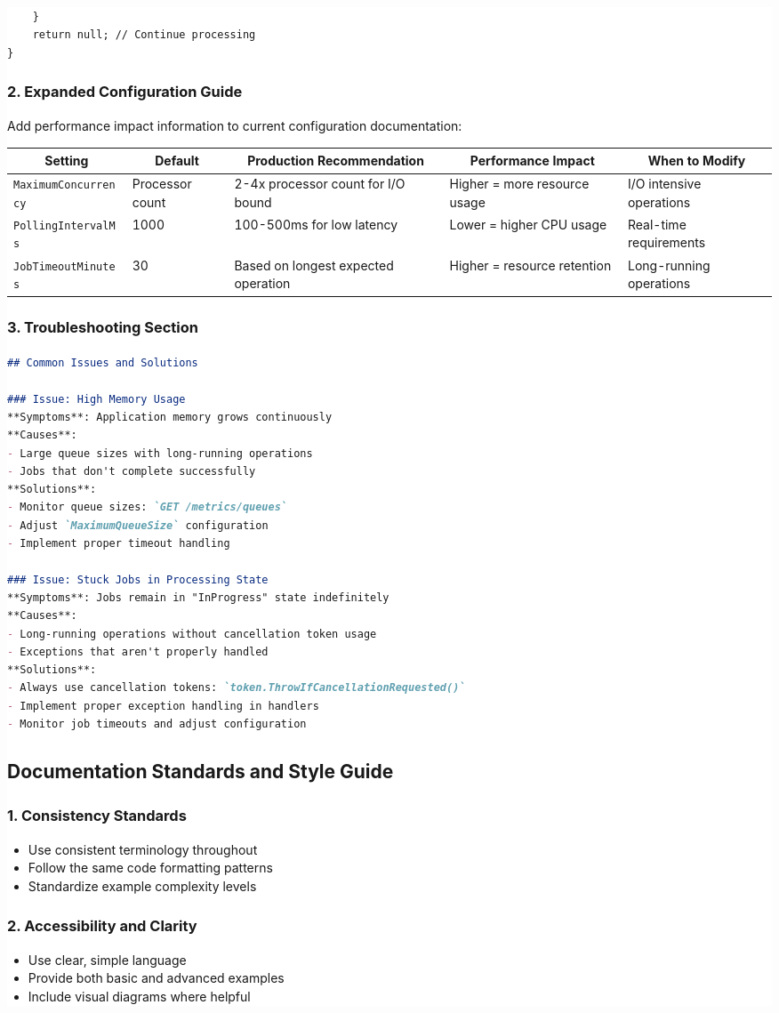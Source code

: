```
    }
    return null; // Continue processing
}
```

### 2. Expanded Configuration Guide
Add performance impact information to current configuration documentation:

| Setting | Default | Production Recommendation | Performance Impact | When to Modify |
|---------|---------|---------------------------|-------------------|----------------|
| `MaximumConcurrency` | Processor count | 2-4x processor count for I/O bound | Higher = more resource usage | I/O intensive operations |
| `PollingIntervalMs` | 1000 | 100-500ms for low latency | Lower = higher CPU usage | Real-time requirements |
| `JobTimeoutMinutes` | 30 | Based on longest expected operation | Higher = resource retention | Long-running operations |

### 3. Troubleshooting Section
```markdown
## Common Issues and Solutions

### Issue: High Memory Usage
**Symptoms**: Application memory grows continuously
**Causes**: 
- Large queue sizes with long-running operations
- Jobs that don't complete successfully
**Solutions**:
- Monitor queue sizes: `GET /metrics/queues`
- Adjust `MaximumQueueSize` configuration
- Implement proper timeout handling

### Issue: Stuck Jobs in Processing State
**Symptoms**: Jobs remain in "InProgress" state indefinitely
**Causes**: 
- Long-running operations without cancellation token usage
- Exceptions that aren't properly handled
**Solutions**:
- Always use cancellation tokens: `token.ThrowIfCancellationRequested()`
- Implement proper exception handling in handlers
- Monitor job timeouts and adjust configuration
```

## Documentation Standards and Style Guide

### 1. Consistency Standards
- Use consistent terminology throughout
- Follow the same code formatting patterns
- Standardize example complexity levels

### 2. Accessibility and Clarity
- Use clear, simple language
- Provide both basic and advanced examples
- Include visual diagrams where helpful
